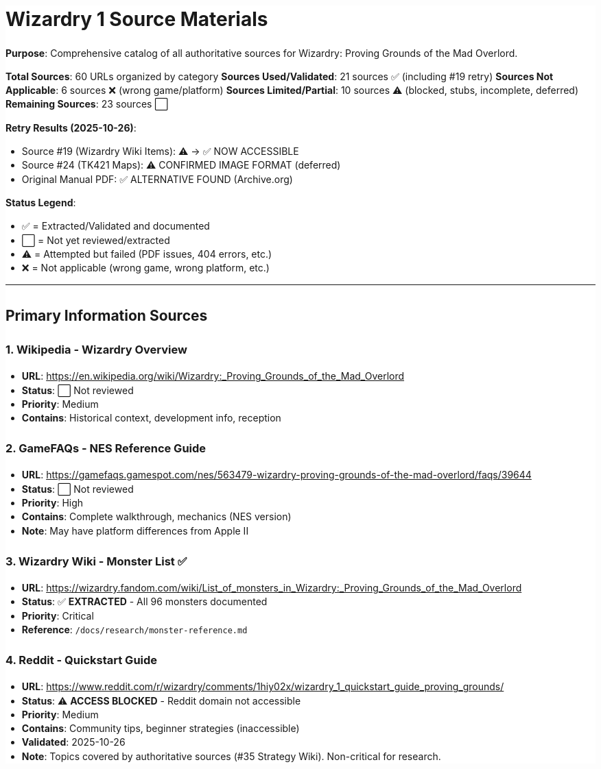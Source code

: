 # Wizardry 1 Source Materials

**Purpose**: Comprehensive catalog of all authoritative sources for Wizardry: Proving Grounds of the Mad Overlord.

**Total Sources**: 60 URLs organized by category
**Sources Used/Validated**: 21 sources ✅ (including #19 retry)
**Sources Not Applicable**: 6 sources ❌ (wrong game/platform)
**Sources Limited/Partial**: 10 sources ⚠️ (blocked, stubs, incomplete, deferred)
**Remaining Sources**: 23 sources ⬜

**Retry Results (2025-10-26)**:
- Source #19 (Wizardry Wiki Items): ⚠️ → ✅ NOW ACCESSIBLE
- Source #24 (TK421 Maps): ⚠️ CONFIRMED IMAGE FORMAT (deferred)
- Original Manual PDF: ✅ ALTERNATIVE FOUND (Archive.org)

**Status Legend**:
- ✅ = Extracted/Validated and documented
- ⬜ = Not yet reviewed/extracted
- ⚠️ = Attempted but failed (PDF issues, 404 errors, etc.)
- ❌ = Not applicable (wrong game, wrong platform, etc.)

---

## Primary Information Sources

### 1. Wikipedia - Wizardry Overview
- **URL**: https://en.wikipedia.org/wiki/Wizardry:_Proving_Grounds_of_the_Mad_Overlord
- **Status**: ⬜ Not reviewed
- **Priority**: Medium
- **Contains**: Historical context, development info, reception

### 2. GameFAQs - NES Reference Guide
- **URL**: https://gamefaqs.gamespot.com/nes/563479-wizardry-proving-grounds-of-the-mad-overlord/faqs/39644
- **Status**: ⬜ Not reviewed
- **Priority**: High
- **Contains**: Complete walkthrough, mechanics (NES version)
- **Note**: May have platform differences from Apple II

### 3. Wizardry Wiki - Monster List ✅
- **URL**: https://wizardry.fandom.com/wiki/List_of_monsters_in_Wizardry:_Proving_Grounds_of_the_Mad_Overlord
- **Status**: ✅ **EXTRACTED** - All 96 monsters documented
- **Priority**: Critical
- **Reference**: `/docs/research/monster-reference.md`

### 4. Reddit - Quickstart Guide
- **URL**: https://www.reddit.com/r/wizardry/comments/1hiy02x/wizardry_1_quickstart_guide_proving_grounds/
- **Status**: ⚠️ **ACCESS BLOCKED** - Reddit domain not accessible
- **Priority**: Medium
- **Contains**: Community tips, beginner strategies (inaccessible)
- **Validated**: 2025-10-26
- **Note**: Topics covered by authoritative sources (#35 Strategy Wiki). Non-critical for research.
